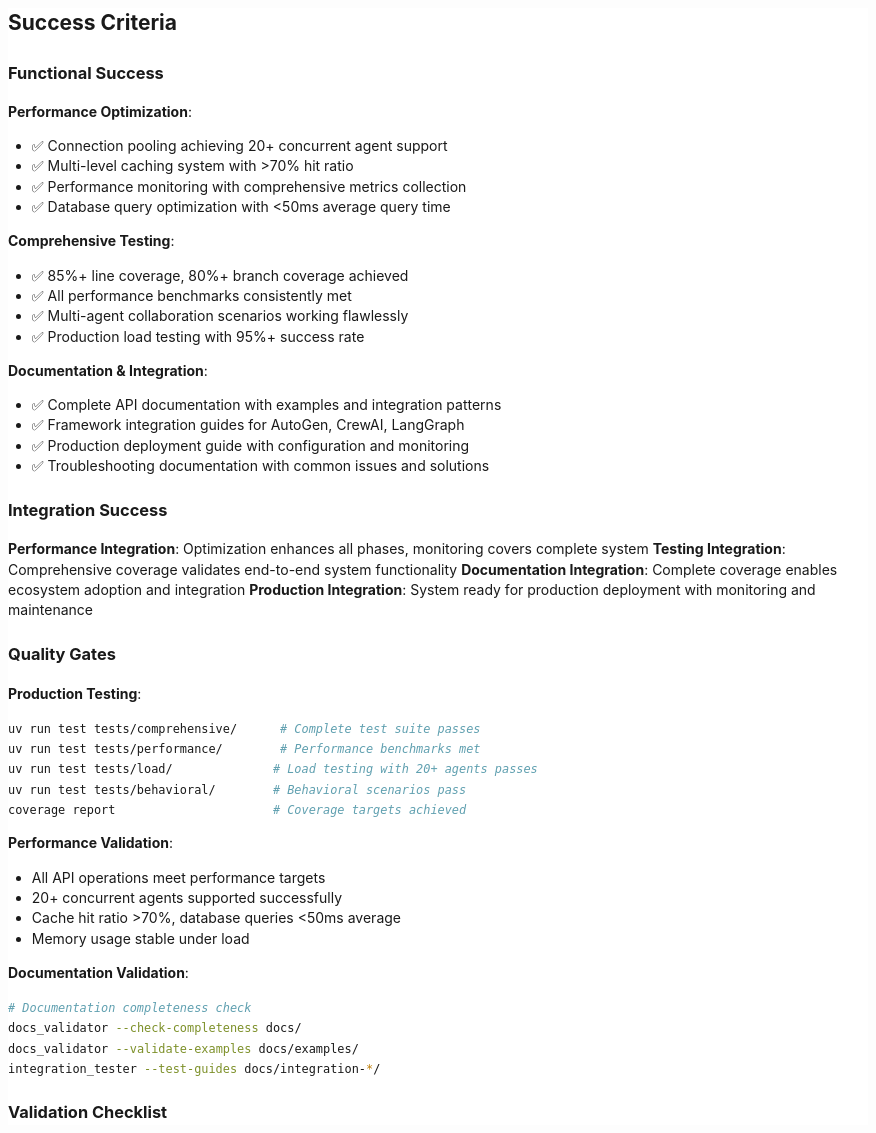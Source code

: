 
## Success Criteria

### Functional Success
**Performance Optimization**:
- ✅ Connection pooling achieving 20+ concurrent agent support
- ✅ Multi-level caching system with >70% hit ratio
- ✅ Performance monitoring with comprehensive metrics collection
- ✅ Database query optimization with <50ms average query time

**Comprehensive Testing**:
- ✅ 85%+ line coverage, 80%+ branch coverage achieved
- ✅ All performance benchmarks consistently met
- ✅ Multi-agent collaboration scenarios working flawlessly
- ✅ Production load testing with 95%+ success rate

**Documentation & Integration**:
- ✅ Complete API documentation with examples and integration patterns
- ✅ Framework integration guides for AutoGen, CrewAI, LangGraph
- ✅ Production deployment guide with configuration and monitoring
- ✅ Troubleshooting documentation with common issues and solutions

### Integration Success
**Performance Integration**: Optimization enhances all phases, monitoring covers complete system
**Testing Integration**: Comprehensive coverage validates end-to-end system functionality
**Documentation Integration**: Complete coverage enables ecosystem adoption and integration
**Production Integration**: System ready for production deployment with monitoring and maintenance

### Quality Gates
**Production Testing**:
```bash
uv run test tests/comprehensive/      # Complete test suite passes
uv run test tests/performance/        # Performance benchmarks met
uv run test tests/load/              # Load testing with 20+ agents passes
uv run test tests/behavioral/        # Behavioral scenarios pass
coverage report                      # Coverage targets achieved
```

**Performance Validation**:
- All API operations meet performance targets
- 20+ concurrent agents supported successfully
- Cache hit ratio >70%, database queries <50ms average
- Memory usage stable under load

**Documentation Validation**:
```bash
# Documentation completeness check
docs_validator --check-completeness docs/
docs_validator --validate-examples docs/examples/
integration_tester --test-guides docs/integration-*/
```

### Validation Checklist
